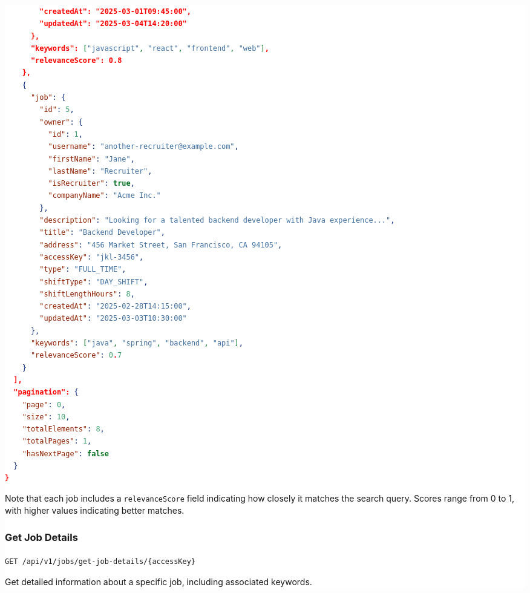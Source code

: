 ```json
        "createdAt": "2025-03-01T09:45:00",
        "updatedAt": "2025-03-04T14:20:00"
      },
      "keywords": ["javascript", "react", "frontend", "web"],
      "relevanceScore": 0.8
    },
    {
      "job": {
        "id": 5,
        "owner": {
          "id": 1,
          "username": "another-recruiter@example.com",
          "firstName": "Jane",
          "lastName": "Recruiter",
          "isRecruiter": true,
          "companyName": "Acme Inc."
        },
        "description": "Looking for a talented backend developer with Java experience...",
        "title": "Backend Developer",
        "address": "456 Market Street, San Francisco, CA 94105",
        "accessKey": "jkl-3456",
        "type": "FULL_TIME",
        "shiftType": "DAY_SHIFT",
        "shiftLengthHours": 8,
        "createdAt": "2025-02-28T14:15:00",
        "updatedAt": "2025-03-03T10:30:00"
      },
      "keywords": ["java", "spring", "backend", "api"],
      "relevanceScore": 0.7
    }
  ],
  "pagination": {
    "page": 0,
    "size": 10,
    "totalElements": 8,
    "totalPages": 1,
    "hasNextPage": false
  }
}
```

Note that each job includes a `relevanceScore` field indicating how closely it matches the search query. Scores range from 0 to 1, with higher values indicating better matches.

### Get Job Details

```
GET /api/v1/jobs/get-job-details/{accessKey}
```

Get detailed information about a specific job, including associated keywords.
